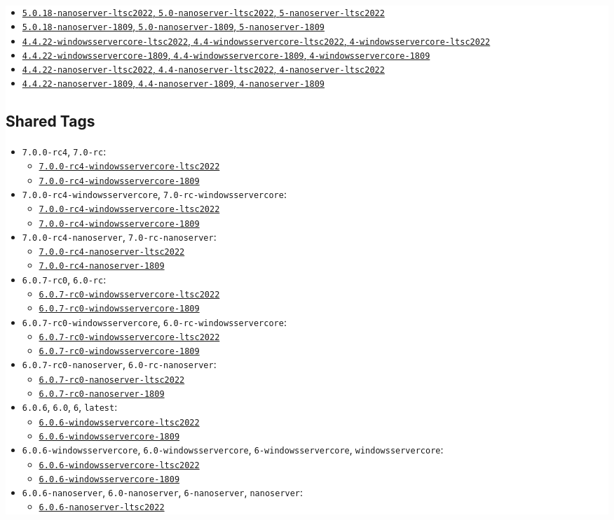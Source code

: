 -	[`5.0.18-nanoserver-ltsc2022`, `5.0-nanoserver-ltsc2022`, `5-nanoserver-ltsc2022`](https://github.com/docker-library/mongo/blob/8dd0c383d4463dd6c179530068fa323f8576511f/5.0/windows/nanoserver-ltsc2022/Dockerfile)
-	[`5.0.18-nanoserver-1809`, `5.0-nanoserver-1809`, `5-nanoserver-1809`](https://github.com/docker-library/mongo/blob/8dd0c383d4463dd6c179530068fa323f8576511f/5.0/windows/nanoserver-1809/Dockerfile)
-	[`4.4.22-windowsservercore-ltsc2022`, `4.4-windowsservercore-ltsc2022`, `4-windowsservercore-ltsc2022`](https://github.com/docker-library/mongo/blob/cbe19b1b2ab270f45f231601dfa8d332346cc3eb/4.4/windows/windowsservercore-ltsc2022/Dockerfile)
-	[`4.4.22-windowsservercore-1809`, `4.4-windowsservercore-1809`, `4-windowsservercore-1809`](https://github.com/docker-library/mongo/blob/cbe19b1b2ab270f45f231601dfa8d332346cc3eb/4.4/windows/windowsservercore-1809/Dockerfile)
-	[`4.4.22-nanoserver-ltsc2022`, `4.4-nanoserver-ltsc2022`, `4-nanoserver-ltsc2022`](https://github.com/docker-library/mongo/blob/5a87276a09256a6d0293a05164f91b7562e11dde/4.4/windows/nanoserver-ltsc2022/Dockerfile)
-	[`4.4.22-nanoserver-1809`, `4.4-nanoserver-1809`, `4-nanoserver-1809`](https://github.com/docker-library/mongo/blob/5a87276a09256a6d0293a05164f91b7562e11dde/4.4/windows/nanoserver-1809/Dockerfile)

## Shared Tags

-	`7.0.0-rc4`, `7.0-rc`:
	-	[`7.0.0-rc4-windowsservercore-ltsc2022`](https://github.com/docker-library/mongo/blob/c17c7b82d3f22e17ebdb5dd86e6b3f1dad0a5c71/7.0-rc/windows/windowsservercore-ltsc2022/Dockerfile)
	-	[`7.0.0-rc4-windowsservercore-1809`](https://github.com/docker-library/mongo/blob/c17c7b82d3f22e17ebdb5dd86e6b3f1dad0a5c71/7.0-rc/windows/windowsservercore-1809/Dockerfile)
-	`7.0.0-rc4-windowsservercore`, `7.0-rc-windowsservercore`:
	-	[`7.0.0-rc4-windowsservercore-ltsc2022`](https://github.com/docker-library/mongo/blob/c17c7b82d3f22e17ebdb5dd86e6b3f1dad0a5c71/7.0-rc/windows/windowsservercore-ltsc2022/Dockerfile)
	-	[`7.0.0-rc4-windowsservercore-1809`](https://github.com/docker-library/mongo/blob/c17c7b82d3f22e17ebdb5dd86e6b3f1dad0a5c71/7.0-rc/windows/windowsservercore-1809/Dockerfile)
-	`7.0.0-rc4-nanoserver`, `7.0-rc-nanoserver`:
	-	[`7.0.0-rc4-nanoserver-ltsc2022`](https://github.com/docker-library/mongo/blob/c17c7b82d3f22e17ebdb5dd86e6b3f1dad0a5c71/7.0-rc/windows/nanoserver-ltsc2022/Dockerfile)
	-	[`7.0.0-rc4-nanoserver-1809`](https://github.com/docker-library/mongo/blob/c17c7b82d3f22e17ebdb5dd86e6b3f1dad0a5c71/7.0-rc/windows/nanoserver-1809/Dockerfile)
-	`6.0.7-rc0`, `6.0-rc`:
	-	[`6.0.7-rc0-windowsservercore-ltsc2022`](https://github.com/docker-library/mongo/blob/af56b9ebd9a45cd2a883bdbc0f05912e59d94248/6.0-rc/windows/windowsservercore-ltsc2022/Dockerfile)
	-	[`6.0.7-rc0-windowsservercore-1809`](https://github.com/docker-library/mongo/blob/af56b9ebd9a45cd2a883bdbc0f05912e59d94248/6.0-rc/windows/windowsservercore-1809/Dockerfile)
-	`6.0.7-rc0-windowsservercore`, `6.0-rc-windowsservercore`:
	-	[`6.0.7-rc0-windowsservercore-ltsc2022`](https://github.com/docker-library/mongo/blob/af56b9ebd9a45cd2a883bdbc0f05912e59d94248/6.0-rc/windows/windowsservercore-ltsc2022/Dockerfile)
	-	[`6.0.7-rc0-windowsservercore-1809`](https://github.com/docker-library/mongo/blob/af56b9ebd9a45cd2a883bdbc0f05912e59d94248/6.0-rc/windows/windowsservercore-1809/Dockerfile)
-	`6.0.7-rc0-nanoserver`, `6.0-rc-nanoserver`:
	-	[`6.0.7-rc0-nanoserver-ltsc2022`](https://github.com/docker-library/mongo/blob/af56b9ebd9a45cd2a883bdbc0f05912e59d94248/6.0-rc/windows/nanoserver-ltsc2022/Dockerfile)
	-	[`6.0.7-rc0-nanoserver-1809`](https://github.com/docker-library/mongo/blob/af56b9ebd9a45cd2a883bdbc0f05912e59d94248/6.0-rc/windows/nanoserver-1809/Dockerfile)
-	`6.0.6`, `6.0`, `6`, `latest`:
	-	[`6.0.6-windowsservercore-ltsc2022`](https://github.com/docker-library/mongo/blob/d02d67946699e68ef124953da9bd8f058640b7d8/6.0/windows/windowsservercore-ltsc2022/Dockerfile)
	-	[`6.0.6-windowsservercore-1809`](https://github.com/docker-library/mongo/blob/d02d67946699e68ef124953da9bd8f058640b7d8/6.0/windows/windowsservercore-1809/Dockerfile)
-	`6.0.6-windowsservercore`, `6.0-windowsservercore`, `6-windowsservercore`, `windowsservercore`:
	-	[`6.0.6-windowsservercore-ltsc2022`](https://github.com/docker-library/mongo/blob/d02d67946699e68ef124953da9bd8f058640b7d8/6.0/windows/windowsservercore-ltsc2022/Dockerfile)
	-	[`6.0.6-windowsservercore-1809`](https://github.com/docker-library/mongo/blob/d02d67946699e68ef124953da9bd8f058640b7d8/6.0/windows/windowsservercore-1809/Dockerfile)
-	`6.0.6-nanoserver`, `6.0-nanoserver`, `6-nanoserver`, `nanoserver`:
	-	[`6.0.6-nanoserver-ltsc2022`](https://github.com/docker-library/mongo/blob/bdc074b5ab245140fb150b686f5f462bad5d0389/6.0/windows/nanoserver-ltsc2022/Dockerfile)